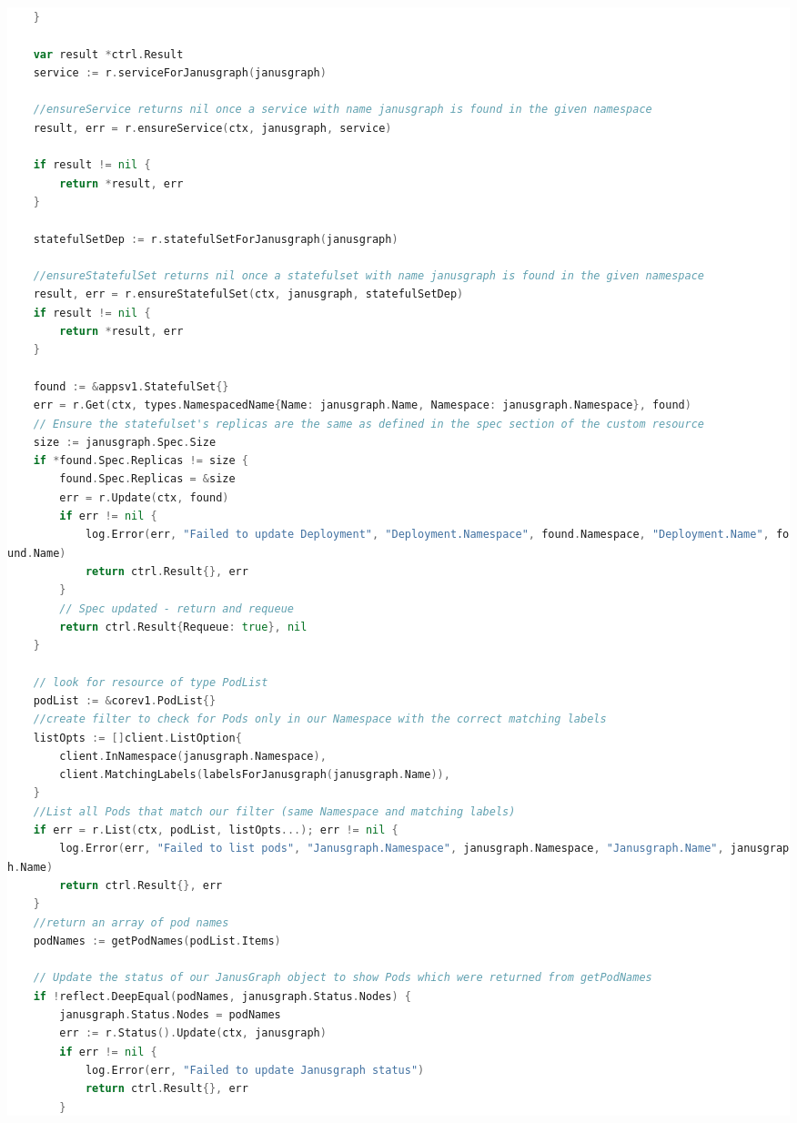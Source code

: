 ```go
	}

	var result *ctrl.Result
	service := r.serviceForJanusgraph(janusgraph)

	//ensureService returns nil once a service with name janusgraph is found in the given namespace
	result, err = r.ensureService(ctx, janusgraph, service)

	if result != nil {
		return *result, err
	}

	statefulSetDep := r.statefulSetForJanusgraph(janusgraph)

	//ensureStatefulSet returns nil once a statefulset with name janusgraph is found in the given namespace
	result, err = r.ensureStatefulSet(ctx, janusgraph, statefulSetDep)
	if result != nil {
		return *result, err
	}

	found := &appsv1.StatefulSet{}
	err = r.Get(ctx, types.NamespacedName{Name: janusgraph.Name, Namespace: janusgraph.Namespace}, found)
	// Ensure the statefulset's replicas are the same as defined in the spec section of the custom resource
	size := janusgraph.Spec.Size
	if *found.Spec.Replicas != size {
		found.Spec.Replicas = &size
		err = r.Update(ctx, found)
		if err != nil {
			log.Error(err, "Failed to update Deployment", "Deployment.Namespace", found.Namespace, "Deployment.Name", found.Name)
			return ctrl.Result{}, err
		}
		// Spec updated - return and requeue
		return ctrl.Result{Requeue: true}, nil
	}

	// look for resource of type PodList
	podList := &corev1.PodList{}
	//create filter to check for Pods only in our Namespace with the correct matching labels
	listOpts := []client.ListOption{
		client.InNamespace(janusgraph.Namespace),
		client.MatchingLabels(labelsForJanusgraph(janusgraph.Name)),
	}
	//List all Pods that match our filter (same Namespace and matching labels)
	if err = r.List(ctx, podList, listOpts...); err != nil {
		log.Error(err, "Failed to list pods", "Janusgraph.Namespace", janusgraph.Namespace, "Janusgraph.Name", janusgraph.Name)
		return ctrl.Result{}, err
	}
	//return an array of pod names
	podNames := getPodNames(podList.Items)

	// Update the status of our JanusGraph object to show Pods which were returned from getPodNames
	if !reflect.DeepEqual(podNames, janusgraph.Status.Nodes) {
		janusgraph.Status.Nodes = podNames
		err := r.Status().Update(ctx, janusgraph)
		if err != nil {
			log.Error(err, "Failed to update Janusgraph status")
			return ctrl.Result{}, err
		}
```